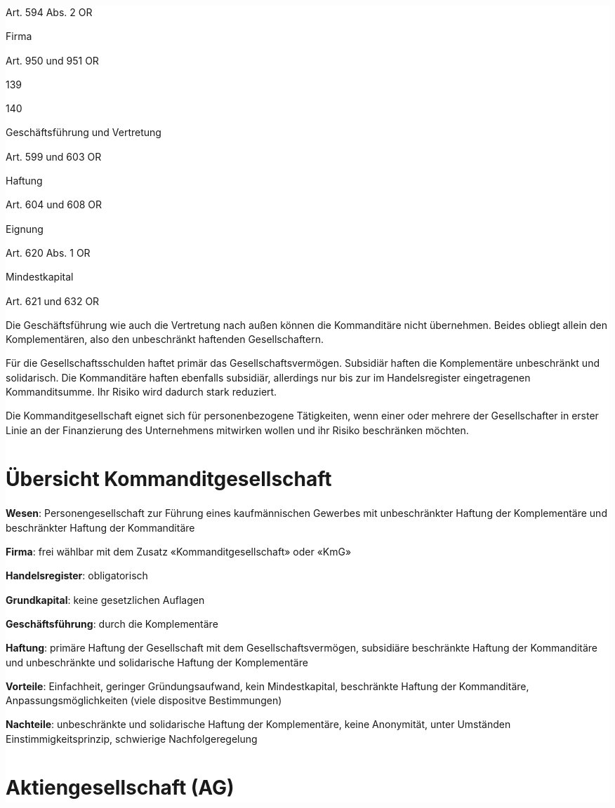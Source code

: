 Art. 594 Abs. 2 OR

Firma

Art. 950 und 951 OR

139


140

Geschäftsführung und Vertretung

Art. 599 und 603 OR

Haftung

Art. 604 und 608 OR

Eignung

Art. 620 Abs. 1 OR

Mindestkapital

Art. 621 und 632 OR

Die Geschäftsführung wie auch die Vertretung nach außen können die Kommanditäre nicht übernehmen. Beides obliegt allein den Komplementären, also den unbeschränkt haftenden Gesellschaftern.

Für die Gesellschaftsschulden haftet primär das Gesellschaftsvermögen. Subsidiär haften die Komplementäre unbeschränkt und solidarisch. Die Kommanditäre haften ebenfalls subsidiär, allerdings nur bis zur im Handelsregister eingetragenen Kommanditsumme. Ihr Risiko wird dadurch stark reduziert.

Die Kommanditgesellschaft eignet sich für personenbezogene Tätigkeiten, wenn einer oder mehrere der Gesellschafter in erster Linie an der Finanzierung des Unternehmens mitwirken wollen und ihr Risiko beschränken möchten.

# Übersicht Kommanditgesellschaft

**Wesen**: Personengesellschaft zur Führung eines kaufmännischen Gewerbes mit unbeschränkter Haftung der Komplementäre und beschränkter Haftung der Kommanditäre

**Firma**: frei wählbar mit dem Zusatz «Kommanditgesellschaft» oder «KmG»

**Handelsregister**: obligatorisch

**Grundkapital**: keine gesetzlichen Auflagen

**Geschäftsführung**: durch die Komplementäre

**Haftung**: primäre Haftung der Gesellschaft mit dem Gesellschaftsvermögen, subsidiäre beschränkte Haftung der Kommanditäre und unbeschränkte und solidarische Haftung der Komplementäre

**Vorteile**: Einfachheit, geringer Gründungsaufwand, kein Mindestkapital, beschränkte Haftung der Kommanditäre, Anpassungsmöglichkeiten (viele dispositve Bestimmungen)

**Nachteile**: unbeschränkte und solidarische Haftung der Komplementäre, keine Anonymität, unter Umständen Einstimmigkeitsprinzip, schwierige Nachfolgeregelung

# Aktiengesellschaft (AG)
